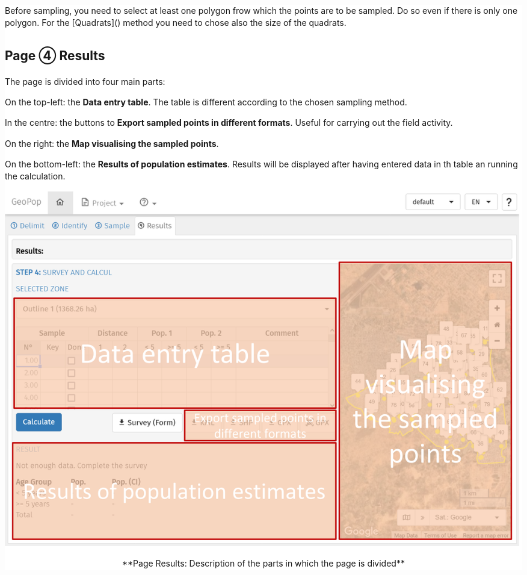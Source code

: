 <div class="alert alert-primary" role="alert">Before sampling, you need to select at least one polygon frow which the points are to be sampled. Do so even if there is only one polygon. For the [Quadrats]() method you need to chose also the size of the quadrats.</div>

## Page <a class='tab-style'>**&#9315; Results**  </a>

The page is divided into four main parts:

On the top-left: the <a class="text-red">**Data entry table**</a>. The table is different according to the chosen sampling method.

In the centre: the buttons to <a class="text-red">**Export sampled points in different formats**</a>. Useful for carrying out the field activity.

On the right: the <a class="text-red">**Map visualising the sampled points**</a>.

On the bottom-left: the <a class="text-red">**Results of population estimates**</a>. Results will be displayed after having entered data in th table an running the calculation.

<div class="green-outline-img">
  <img src="./images/page_results_no-data.png" />
  <center><p class="caption">**Page Results: Description of the parts in which the page is divided**</p></center>
</div>
